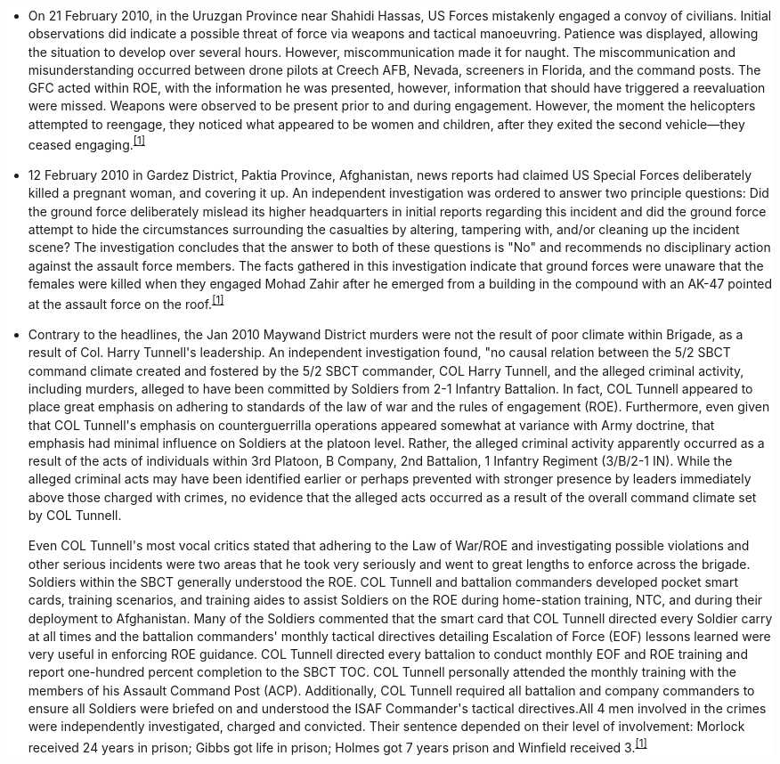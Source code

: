 - On 21 February 2010, in the Uruzgan Province near Shahidi Hassas, US Forces mistakenly engaged a convoy of civilians. Initial observations did indicate a possible threat of force via weapons and tactical manoeuvring. Patience was displayed, allowing the situation to develop over several hours. However, miscommunication made it for naught. The miscommunication and misunderstanding occurred between drone pilots at Creech AFB, Nevada, screeners in Florida, and the command posts. The GFC acted within ROE, with the information he was presented, however, information that should have triggered a reevaluation were missed. Weapons were observed to be present prior to and during engagement. However, the moment the helicopters attempted to reengage, they noticed what appeared to be women and children, after they exited the second vehicle—they ceased engaging.<sup>[[1]](https://ia801009.us.archive.org/32/items/centcom-10-0218-01/centcom-10-0218-01.pdf)</sup></sup>

- 12 February 2010 in Gardez District, Paktia Province, Afghanistan, news reports had claimed US Special Forces deliberately killed a pregnant woman, and covering it up. An independent investigation was ordered to answer two principle questions: Did the ground force deliberately mislead its higher headquarters in initial reports regarding this incident and did the ground force attempt to hide the circumstances surrounding the casualties by altering, tampering with, and/or cleaning up the incident scene? The investigation concludes that the answer to both of these questions is "No" and recommends no disciplinary action against the assault force members. The facts gathered in this investigation indicate that ground forces were unaware that the females were killed when they engaged Mohad Zahir after he emerged from a building in the compound with an AK-47 pointed at the assault force on the roof.<sup>[[1]](https://archive.org/details/gardez-15-6)</sup></sup>

- Contrary to the headlines, the Jan 2010 Maywand District murders were not the result of poor climate within Brigade, as a result of Col. Harry Tunnell's leadership. An independent investigation found, "no causal relation between the 5/2 SBCT command climate created and fostered by the 5/2 SBCT commander, COL Harry Tunnell, and the alleged criminal activity, including murders, alleged to have been committed by Soldiers from 2-1 Infantry Battalion. In fact, COL Tunnell appeared to place great emphasis on adhering to standards of the law of war and the rules of engagement (ROE). Furthermore, even given that COL Tunnell's emphasis on counterguerrilla operations appeared somewhat at variance with Army doctrine, that emphasis had minimal influence on Soldiers at the platoon level. Rather, the alleged criminal activity apparently occurred as a result of the acts of individuals within 3rd Platoon, B Company, 2nd Battalion, 1 Infantry Regiment (3/B/2-1 IN). While the alleged criminal acts may have been identified earlier or perhaps prevented with stronger presence by leaders immediately above those charged with crimes, no evidence that the alleged acts occurred as a result of the overall command climate set by COL Tunnell.

  Even COL Tunnell's most vocal critics stated that adhering to the Law of War/ROE and investigating possible violations and other serious incidents were two areas that he took very seriously and went to great lengths to enforce across the brigade. Soldiers within the SBCT generally understood the ROE. COL Tunnell and battalion commanders developed pocket smart cards, training scenarios, and training aides to assist Soldiers on the ROE during home-station training, NTC, and during their deployment to Afghanistan. Many of the Soldiers commented that the smart card that COL Tunnell directed every Soldier carry at all times and the battalion commanders' monthly tactical directives detailing Escalation of Force (EOF) lessons learned were very useful in enforcing ROE guidance. COL Tunnell directed every battalion to conduct monthly EOF and ROE training and report one-hundred percent completion to the SBCT TOC. COL Tunnell personally attended the monthly training with the members of his Assault Command Post (ACP). Additionally, COL Tunnell required all battalion and company commanders to ensure all Soldiers were briefed on and understood the ISAF Commander's tactical directives.All 4 men involved in the crimes were independently investigated, charged and convicted. Their sentence depended on their level of involvement: Morlock received 24 years in prison; Gibbs got life in prison; Holmes got 7 years prison and Winfield received 3.<sup>[[1]](https://archive.org/details/ar-15-6-investigation-5-2-sbct-asd-release)</sup></sup>
